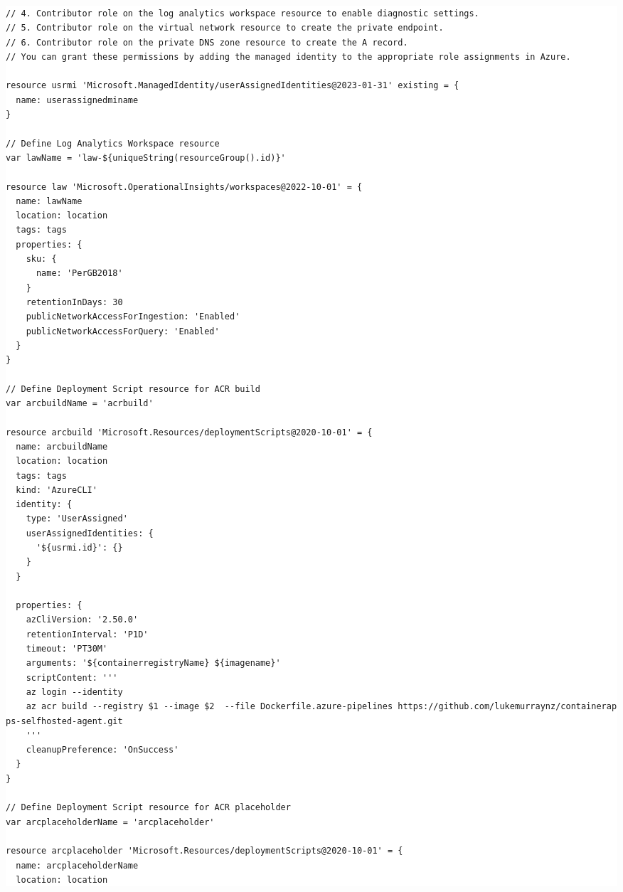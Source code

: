 ```bicep title="main.bicep"
// 4. Contributor role on the log analytics workspace resource to enable diagnostic settings.
// 5. Contributor role on the virtual network resource to create the private endpoint.
// 6. Contributor role on the private DNS zone resource to create the A record.
// You can grant these permissions by adding the managed identity to the appropriate role assignments in Azure.

resource usrmi 'Microsoft.ManagedIdentity/userAssignedIdentities@2023-01-31' existing = {
  name: userassignedminame
}

// Define Log Analytics Workspace resource
var lawName = 'law-${uniqueString(resourceGroup().id)}'

resource law 'Microsoft.OperationalInsights/workspaces@2022-10-01' = {
  name: lawName
  location: location
  tags: tags
  properties: {
    sku: {
      name: 'PerGB2018'
    }
    retentionInDays: 30
    publicNetworkAccessForIngestion: 'Enabled'
    publicNetworkAccessForQuery: 'Enabled'
  }
}

// Define Deployment Script resource for ACR build
var arcbuildName = 'acrbuild'

resource arcbuild 'Microsoft.Resources/deploymentScripts@2020-10-01' = {
  name: arcbuildName
  location: location
  tags: tags
  kind: 'AzureCLI'
  identity: {
    type: 'UserAssigned'
    userAssignedIdentities: {
      '${usrmi.id}': {}
    }
  }

  properties: {
    azCliVersion: '2.50.0'
    retentionInterval: 'P1D'
    timeout: 'PT30M'
    arguments: '${containerregistryName} ${imagename}'
    scriptContent: '''
    az login --identity
    az acr build --registry $1 --image $2  --file Dockerfile.azure-pipelines https://github.com/lukemurraynz/containerapps-selfhosted-agent.git
    '''
    cleanupPreference: 'OnSuccess'
  }
}

// Define Deployment Script resource for ACR placeholder
var arcplaceholderName = 'arcplaceholder'

resource arcplaceholder 'Microsoft.Resources/deploymentScripts@2020-10-01' = {
  name: arcplaceholderName
  location: location
```